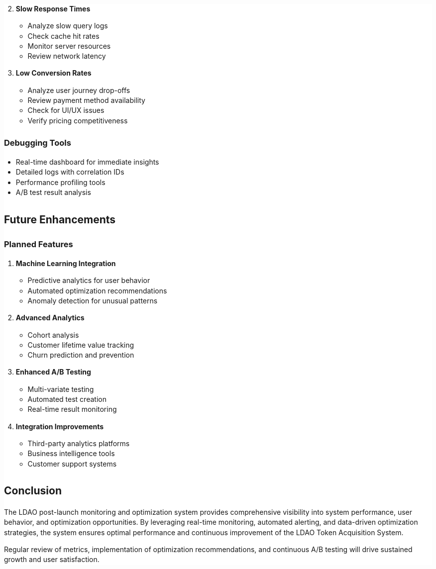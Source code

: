2. **Slow Response Times**
   - Analyze slow query logs
   - Check cache hit rates
   - Monitor server resources
   - Review network latency

3. **Low Conversion Rates**
   - Analyze user journey drop-offs
   - Review payment method availability
   - Check for UI/UX issues
   - Verify pricing competitiveness

### Debugging Tools

- Real-time dashboard for immediate insights
- Detailed logs with correlation IDs
- Performance profiling tools
- A/B test result analysis

## Future Enhancements

### Planned Features

1. **Machine Learning Integration**
   - Predictive analytics for user behavior
   - Automated optimization recommendations
   - Anomaly detection for unusual patterns

2. **Advanced Analytics**
   - Cohort analysis
   - Customer lifetime value tracking
   - Churn prediction and prevention

3. **Enhanced A/B Testing**
   - Multi-variate testing
   - Automated test creation
   - Real-time result monitoring

4. **Integration Improvements**
   - Third-party analytics platforms
   - Business intelligence tools
   - Customer support systems

## Conclusion

The LDAO post-launch monitoring and optimization system provides comprehensive visibility into system performance, user behavior, and optimization opportunities. By leveraging real-time monitoring, automated alerting, and data-driven optimization strategies, the system ensures optimal performance and continuous improvement of the LDAO Token Acquisition System.

Regular review of metrics, implementation of optimization recommendations, and continuous A/B testing will drive sustained growth and user satisfaction.